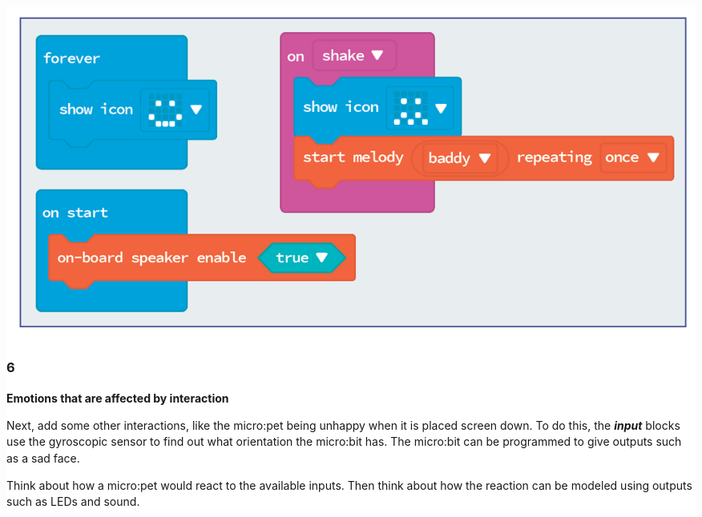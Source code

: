![022_03](/images/022_03.png)

### 6

**Emotions that are affected by interaction**

Next, add some other interactions, like the micro:pet being unhappy when it is placed screen down. To do this, the **_input_** blocks use the gyroscopic sensor to find out what orientation the micro:bit has. The micro:bit can be programmed to give outputs such as a sad face.

Think about how a micro:pet would react to the available inputs. Then think about how the reaction can be modeled using outputs such as LEDs and sound.
